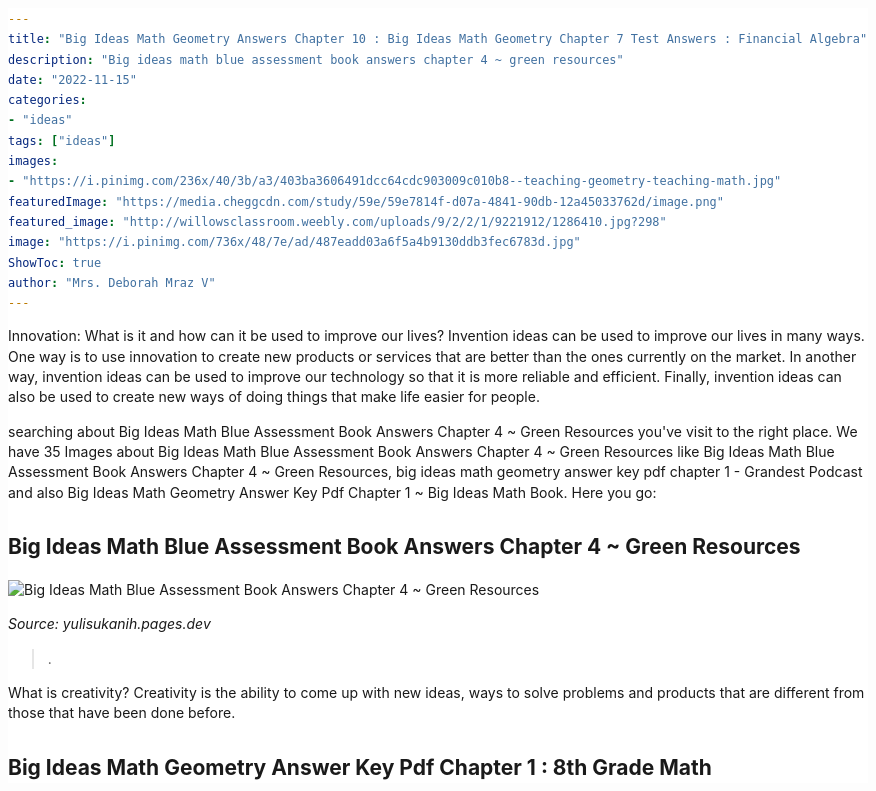 ```yaml
---
title: "Big Ideas Math Geometry Answers Chapter 10 : Big Ideas Math Geometry Chapter 7 Test Answers : Financial Algebra"
description: "Big ideas math blue assessment book answers chapter 4 ~ green resources"
date: "2022-11-15"
categories:
- "ideas"
tags: ["ideas"]
images:
- "https://i.pinimg.com/236x/40/3b/a3/403ba3606491dcc64cdc903009c010b8--teaching-geometry-teaching-math.jpg"
featuredImage: "https://media.cheggcdn.com/study/59e/59e7814f-d07a-4841-90db-12a45033762d/image.png"
featured_image: "http://willowsclassroom.weebly.com/uploads/9/2/2/1/9221912/1286410.jpg?298"
image: "https://i.pinimg.com/736x/48/7e/ad/487eadd03a6f5a4b9130ddb3fec6783d.jpg"
ShowToc: true
author: "Mrs. Deborah Mraz V"
---
```



Innovation: What is it and how can it be used to improve our lives?
Invention ideas can be used to improve our lives in many ways. One way is to use innovation to create new products or services that are better than the ones currently on the market. In another way, invention ideas can be used to improve our technology so that it is more reliable and efficient. Finally, invention ideas can also be used to create new ways of doing things that make life easier for people.

	

		
searching about Big Ideas Math Blue Assessment Book Answers Chapter 4 ~ Green Resources you've visit to the right place. We have 35 Images about Big Ideas Math Blue Assessment Book Answers Chapter 4 ~ Green Resources like Big Ideas Math Blue Assessment Book Answers Chapter 4 ~ Green Resources, big ideas math geometry answer key pdf chapter 1 - Grandest Podcast and also Big Ideas Math Geometry Answer Key Pdf Chapter 1 ~ Big Ideas Math Book. Here you go:
		
    
## Big Ideas Math Blue Assessment Book Answers Chapter 4 ~ Green Resources

<img loading=lazy src="http://image.slidesharecdn.com/greenresources1003-150323104214-conversion-gate01/95/green-resources-1003-1-638.jpg?cb=1427125373" onerror="this.onerror=null;this.src='https://tse1.mm.bing.net/th?id=OIP.lnZL2qTtF_Iwi9RA9f8T8QHaJl&amp;pid=15.1';" alt="Big Ideas Math Blue Assessment Book Answers Chapter 4 ~ Green Resources">

_Source: yulisukanih.pages.dev_

>. 

	

What is creativity?
Creativity is the ability to come up with new ideas, ways to solve problems and products that are different from those that have been done before.

    
## Big Ideas Math Geometry Answer Key Pdf Chapter 1 : 8th Grade Math
